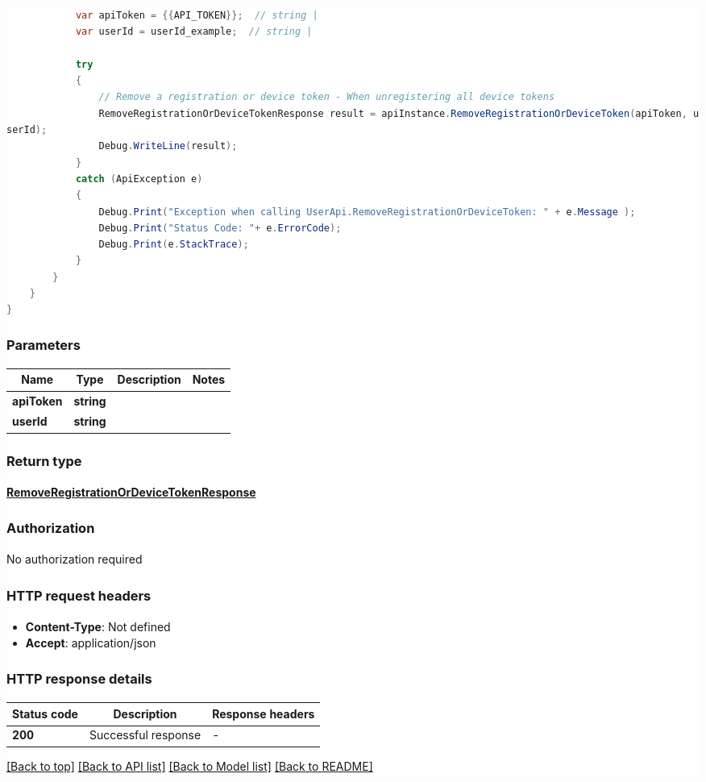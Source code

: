 ```csharp
            var apiToken = {{API_TOKEN}};  // string | 
            var userId = userId_example;  // string | 

            try
            {
                // Remove a registration or device token - When unregistering all device tokens
                RemoveRegistrationOrDeviceTokenResponse result = apiInstance.RemoveRegistrationOrDeviceToken(apiToken, userId);
                Debug.WriteLine(result);
            }
            catch (ApiException e)
            {
                Debug.Print("Exception when calling UserApi.RemoveRegistrationOrDeviceToken: " + e.Message );
                Debug.Print("Status Code: "+ e.ErrorCode);
                Debug.Print(e.StackTrace);
            }
        }
    }
}
```

### Parameters


Name | Type | Description  | Notes
------------- | ------------- | ------------- | -------------
 **apiToken** | **string**|  | 
 **userId** | **string**|  | 

### Return type

[**RemoveRegistrationOrDeviceTokenResponse**](RemoveRegistrationOrDeviceTokenResponse.md)

### Authorization

No authorization required

### HTTP request headers

- **Content-Type**: Not defined
- **Accept**: application/json


### HTTP response details
| Status code | Description | Response headers |
|-------------|-------------|------------------|
| **200** | Successful response |  -  |

[[Back to top]](#)
[[Back to API list]](../README.md#documentation-for-api-endpoints)
[[Back to Model list]](../README.md#documentation-for-models)
[[Back to README]](../README.md)
